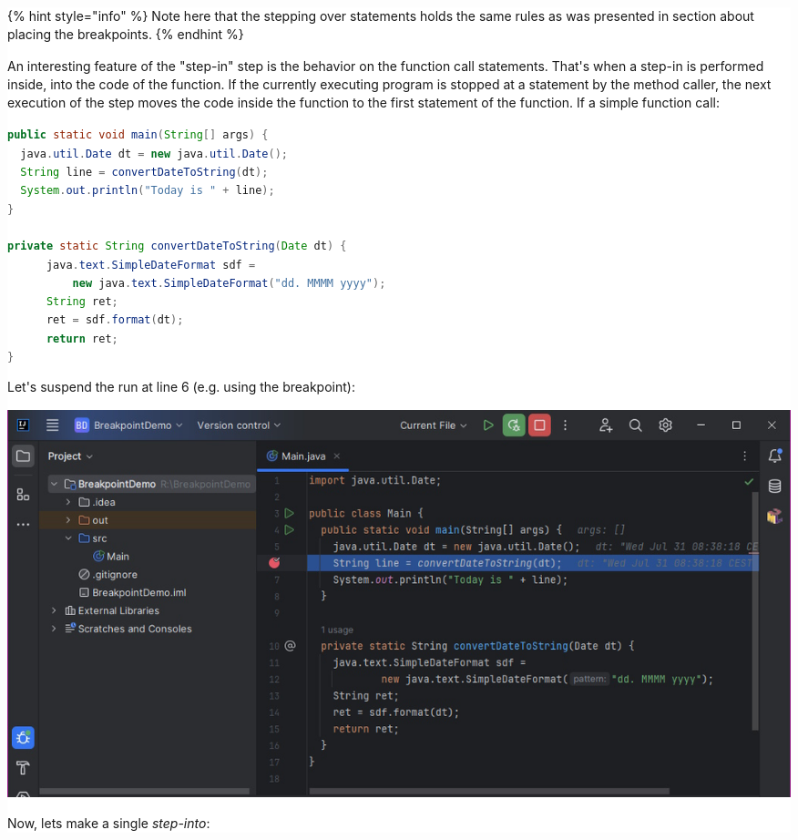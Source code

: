 {% hint style="info" %}
Note here that the stepping over statements holds the same rules as was presented in section about placing the breakpoints.
{% endhint %}

An interesting feature of the "step-in" step is the behavior on the function call statements. That's when a step-in is performed inside, into the code of the function. If the currently executing program is stopped at a statement by the method caller, the next execution of the step moves the code inside the function to the first statement of the function. If a simple function call:

```java
public static void main(String[] args) {   
  java.util.Date dt = new java.util.Date();  
  String line = convertDateToString(dt);  
  System.out.println("Today is " + line);  
}

private static String convertDateToString(Date dt) {
      java.text.SimpleDateFormat sdf = 
          new java.text.SimpleDateFormat("dd. MMMM yyyy");      
      String ret;      
      ret = sdf.format(dt);      
      return ret;
} 
```

Let's suspend the run at line 6 (e.g. using the breakpoint):

![Step into - 1](Imgs/6-step-in-fun-1.jpg)

Now, lets make a single _step-into_:

